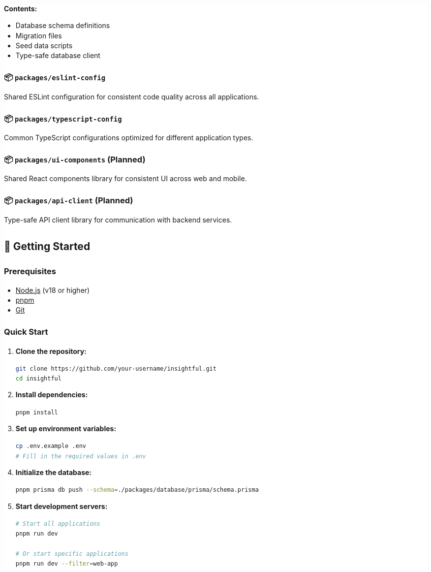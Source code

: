 **Contents:**
- Database schema definitions
- Migration files
- Seed data scripts
- Type-safe database client

### 📦 `packages/eslint-config`
Shared ESLint configuration for consistent code quality across all applications.

### 📦 `packages/typescript-config`
Common TypeScript configurations optimized for different application types.

### 📦 `packages/ui-components` (Planned)
Shared React components library for consistent UI across web and mobile.

### 📦 `packages/api-client` (Planned)
Type-safe API client library for communication with backend services.

## 🚀 Getting Started

### Prerequisites

- [Node.js](https://nodejs.org/) (v18 or higher)
- [pnpm](https://pnpm.io/installation)
- [Git](https://git-scm.com/)

### Quick Start

1. **Clone the repository:**
   ```bash
   git clone https://github.com/your-username/insightful.git
   cd insightful
   ```

2. **Install dependencies:**
   ```bash
   pnpm install
   ```

3. **Set up environment variables:**
   ```bash
   cp .env.example .env
   # Fill in the required values in .env
   ```

4. **Initialize the database:**
   ```bash
   pnpm prisma db push --schema=./packages/database/prisma/schema.prisma
   ```

5. **Start development servers:**
   ```bash
   # Start all applications
   pnpm run dev
   
   # Or start specific applications
   pnpm run dev --filter=web-app
   ```
